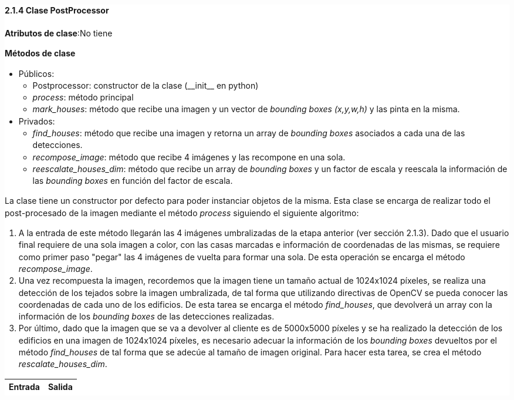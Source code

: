 
#### 2.1.4 Clase PostProcessor

**Atributos de clase**:No tiene

**Métodos de clase**

- Públicos:
  - Postprocessor: constructor de la clase (\_\_init\_\_ en python)
  - *process*: método principal
  - *mark_houses*: método que recibe una imagen y un vector de *bounding boxes (x,y,w,h)* y las pinta en la misma.
- Privados:
  - *find_houses*: método que recibe una imagen y retorna un array de *bounding boxes* asociados a cada una de las detecciones.
  - *recompose_image*: método que recibe 4 imágenes y las recompone en una sola.
  - *reescalate_houses_dim*: método que recibe un array de *bounding boxes* y un factor de escala y reescala la información de las *bounding boxes* en función del factor de escala.

La clase tiene un constructor por defecto para poder instanciar objetos de la misma. Esta clase se encarga de realizar todo el post-procesado de la imagen mediante el método *process* siguiendo el siguiente algoritmo:

1. A la entrada de este método llegarán las 4 imágenes umbralizadas de la etapa anterior (ver sección  2.1.3). Dado que el usuario final requiere de una sola imagen a color, con las casas marcadas e información de coordenadas de las mismas, se requiere como primer paso "pegar" las 4 imágenes de vuelta para formar una sola. De esta operación se encarga el método *recompose_image*.
2. Una vez recompuesta la imagen, recordemos que la imagen tiene un tamaño actual de 1024x1024 píxeles, se realiza una detección de los tejados sobre la imagen umbralizada, de tal forma que utilizando directivas de OpenCV se pueda conocer las coordenadas de cada uno de los edificios. De esta tarea se encarga el método *find_houses*, que devolverá un array con la información de los *bounding boxes* de las detecciones realizadas.
3. Por último, dado que la imagen que se va a devolver al cliente es de 5000x5000 píxeles y se ha realizado la detección de los edificios en una imagen de 1024x1024 píxeles, es necesario adecuar la información de los *bounding boxes* devueltos por el método *find_houses* de tal forma que se adecúe al tamaño de imagen original. Para hacer esta tarea, se crea el método *rescalate_houses_dim*.

|                           Entrada                            |                   Salida                    |
| :----------------------------------------------------------: | :-----------------------------------------: |